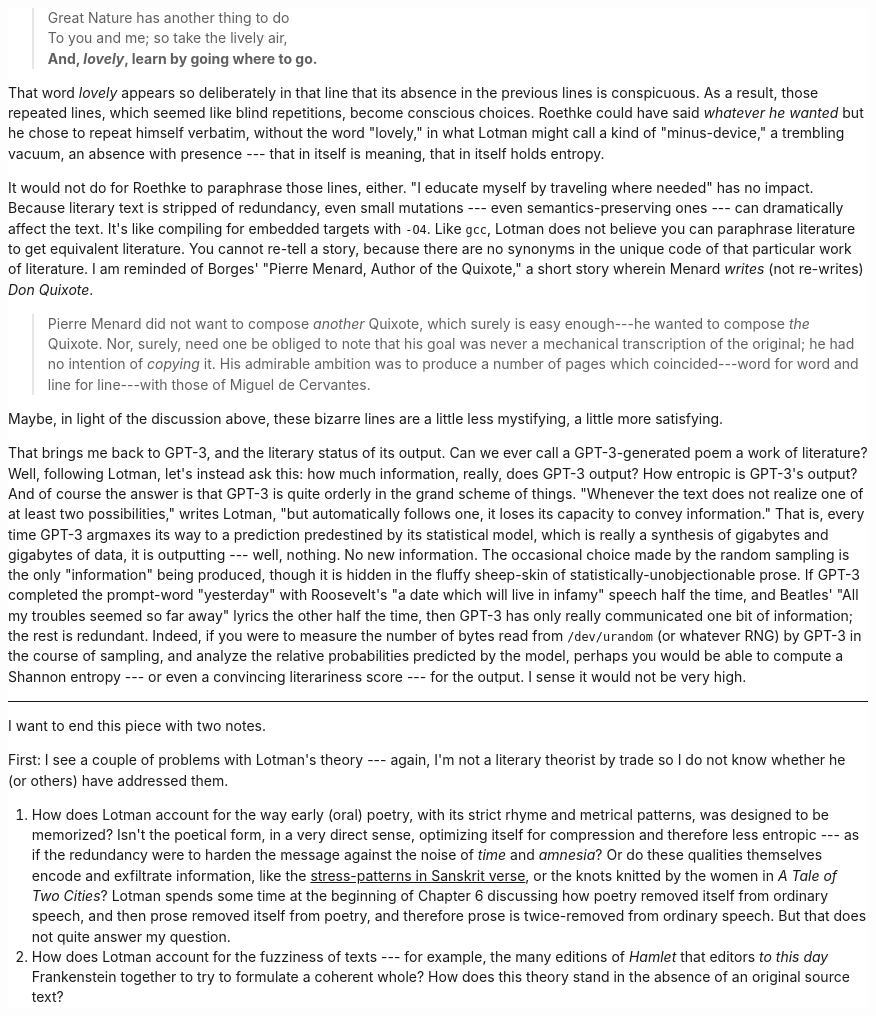 > Great Nature has another thing to do  
> To you and me; so take the lively air,  
> **And, _lovely_, learn by going where to go.**

That word _lovely_ appears so deliberately in that line that its absence in the previous lines is conspicuous. As a result, those repeated lines, which seemed like blind repetitions, become conscious choices. Roethke could have said _whatever he wanted_ but he chose to repeat himself verbatim, without the word "lovely," in what Lotman might call a kind of "minus-device," a trembling vacuum, an absence with presence --- that in itself is meaning, that in itself holds entropy.

It would not do for Roethke to paraphrase those lines, either. "I educate myself by traveling where needed" has no impact. Because literary text is stripped of redundancy, even small mutations --- even semantics-preserving ones --- can dramatically affect the text. It's like compiling for embedded targets with `-O4`. Like `gcc`, Lotman does not believe you can paraphrase literature to get equivalent literature. You cannot re-tell a story, because there are no synonyms in the unique code of that particular work of literature. I am reminded of Borges' "Pierre Menard, Author of the Quixote," a short story wherein Menard _writes_ (not re-writes) _Don Quixote_.

> Pierre Menard did not want to compose _another_ Quixote, which surely is easy enough---he wanted to compose _the_ Quixote. Nor, surely, need one be obliged to note that his goal was never a mechanical transcription of the original; he had no intention of _copying_ it. His admirable ambition was to produce a number of pages which coincided---word for word and line for line---with those of Miguel de Cervantes.

Maybe, in light of the discussion above, these bizarre lines are a little less mystifying, a little more satisfying.

That brings me back to GPT-3, and the literary status of its output. Can we ever call a GPT-3-generated poem a work of literature? Well, following Lotman, let's instead ask this: how much information, really, does GPT-3 output? How entropic is GPT-3's output? And of course the answer is that GPT-3 is quite orderly in the grand scheme of things. "Whenever the text does not realize one of at least two possibilities," writes Lotman, "but automatically follows one, it loses its capacity to convey information." That is, every time GPT-3 argmaxes its way to a prediction predestined by its statistical model, which is really a synthesis of gigabytes and gigabytes of data, it is outputting --- well, nothing. No new information. The occasional choice made by the random sampling is the only "information" being produced, though it is hidden in the fluffy sheep-skin of statistically-unobjectionable prose. If GPT-3 completed the prompt-word "yesterday" with Roosevelt's "a date which will live in infamy" speech half the time, and Beatles' "All my troubles seemed so far away" lyrics the other half the time, then GPT-3 has only really communicated one bit of information; the rest is redundant. Indeed, if you were to measure the number of bytes read from `/dev/urandom` (or whatever RNG) by GPT-3 in the course of sampling, and analyze the relative probabilities predicted by the model, perhaps you would be able to compute a Shannon entropy --- or even a convincing literariness score --- for the output. I sense it would not be very high.

---

I want to end this piece with two notes.

First: I see a couple of problems with Lotman's theory --- again, I'm not a literary theorist by trade so I do not know whether he (or others) have addressed them.

1. How does Lotman account for the way early (oral) poetry, with its strict rhyme and metrical patterns, was designed to be memorized? Isn't the poetical form, in a very direct sense, optimizing itself for compression and therefore less entropic --- as if the redundancy were to harden the message against the noise of _time_ and _amnesia_? Or do these qualities themselves encode and exfiltrate information, like the [stress-patterns in Sanskrit verse](https://en.wikipedia.org/wiki/Sanskrit_prosody#Chandas_and_mathematics), or the knots knitted by the women in _A Tale of Two Cities_? Lotman spends some time at the beginning of Chapter 6 discussing how poetry removed itself from ordinary speech, and then prose removed itself from poetry, and therefore prose is twice-removed from ordinary speech. But that does not quite answer my question.
2. How does Lotman account for the fuzziness of texts --- for example, the many editions of _Hamlet_ that editors _to this day_ Frankenstein together to try to formulate a coherent whole? How does this theory stand in the absence of an original source text?
